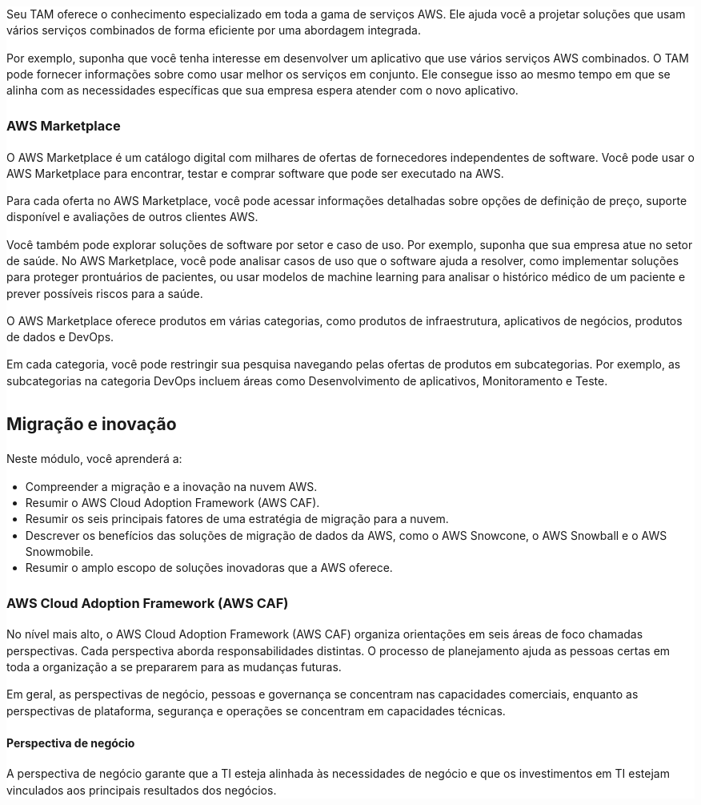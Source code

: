 Seu TAM oferece o conhecimento especializado em toda a gama de serviços AWS. Ele ajuda você a projetar soluções que usam vários serviços combinados de forma eficiente por uma abordagem integrada.

Por exemplo, suponha que você tenha interesse em desenvolver um aplicativo que use vários serviços AWS combinados. O TAM pode fornecer informações sobre como usar melhor os serviços em conjunto. Ele consegue isso ao mesmo tempo em que se alinha com as necessidades específicas que sua empresa espera atender com o novo aplicativo.

### AWS Marketplace

O AWS Marketplace é um catálogo digital com milhares de ofertas de fornecedores independentes de software. Você pode usar o AWS Marketplace para encontrar, testar e comprar software que pode ser executado na AWS.

Para cada oferta no AWS Marketplace, você pode acessar informações detalhadas sobre opções de definição de preço, suporte disponível e avaliações de outros clientes AWS.

Você também pode explorar soluções de software por setor e caso de uso. Por exemplo, suponha que sua empresa atue no setor de saúde. No AWS Marketplace, você pode analisar casos de uso que o software ajuda a resolver, como implementar soluções para proteger prontuários de pacientes, ou usar modelos de machine learning para analisar o histórico médico de um paciente e prever possíveis riscos para a saúde.

O AWS Marketplace oferece produtos em várias categorias, como produtos de infraestrutura, aplicativos de negócios, produtos de dados e DevOps.

Em cada categoria, você pode restringir sua pesquisa navegando pelas ofertas de produtos em subcategorias. Por exemplo, as subcategorias na categoria DevOps incluem áreas como Desenvolvimento de aplicativos, Monitoramento e Teste.

## Migração e inovação

Neste módulo, você aprenderá a:

- Compreender a migração e a inovação na nuvem AWS.
- Resumir o AWS Cloud Adoption Framework (AWS CAF).
- Resumir os seis principais fatores de uma estratégia de migração para a nuvem.
- Descrever os benefícios das soluções de migração de dados da AWS, como o AWS Snowcone, o AWS Snowball e o AWS Snowmobile.
- Resumir o amplo escopo de soluções inovadoras que a AWS oferece.

### AWS Cloud Adoption Framework (AWS CAF)

No nível mais alto, o AWS Cloud Adoption Framework (AWS CAF) organiza orientações em seis áreas de foco chamadas perspectivas. Cada perspectiva aborda responsabilidades distintas. O processo de planejamento ajuda as pessoas certas em toda a organização a se prepararem para as mudanças futuras.

Em geral, as perspectivas de negócio, pessoas e governança se concentram nas capacidades comerciais, enquanto as perspectivas de plataforma, segurança e operações se concentram em capacidades técnicas.

#### Perspectiva de negócio

A perspectiva de negócio garante que a TI esteja alinhada às necessidades de negócio e que os investimentos em TI estejam vinculados aos principais resultados dos negócios.
